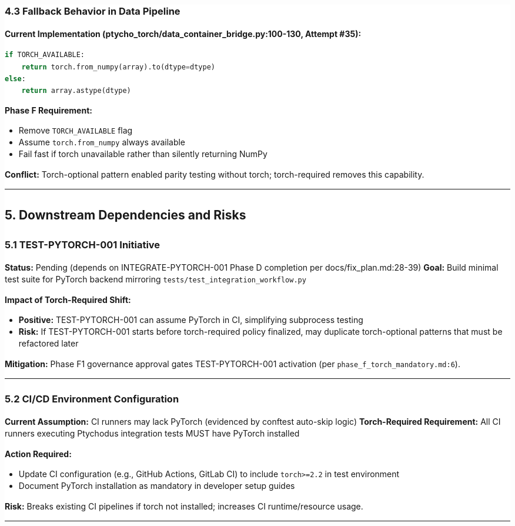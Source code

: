 
### 4.3 Fallback Behavior in Data Pipeline

**Current Implementation (ptycho_torch/data_container_bridge.py:100-130, Attempt #35):**
```python
if TORCH_AVAILABLE:
    return torch.from_numpy(array).to(dtype=dtype)
else:
    return array.astype(dtype)
```

**Phase F Requirement:**
- Remove `TORCH_AVAILABLE` flag
- Assume `torch.from_numpy` always available
- Fail fast if torch unavailable rather than silently returning NumPy

**Conflict:** Torch-optional pattern enabled parity testing without torch; torch-required removes this capability.

---

## 5. Downstream Dependencies and Risks

### 5.1 TEST-PYTORCH-001 Initiative

**Status:** Pending (depends on INTEGRATE-PYTORCH-001 Phase D completion per docs/fix_plan.md:28-39)
**Goal:** Build minimal test suite for PyTorch backend mirroring `tests/test_integration_workflow.py`

**Impact of Torch-Required Shift:**
- **Positive:** TEST-PYTORCH-001 can assume PyTorch in CI, simplifying subprocess testing
- **Risk:** If TEST-PYTORCH-001 starts before torch-required policy finalized, may duplicate torch-optional patterns that must be refactored later

**Mitigation:** Phase F1 governance approval gates TEST-PYTORCH-001 activation (per `phase_f_torch_mandatory.md:6`).

---

### 5.2 CI/CD Environment Configuration

**Current Assumption:** CI runners may lack PyTorch (evidenced by conftest auto-skip logic)
**Torch-Required Requirement:** All CI runners executing Ptychodus integration tests MUST have PyTorch installed

**Action Required:**
- Update CI configuration (e.g., GitHub Actions, GitLab CI) to include `torch>=2.2` in test environment
- Document PyTorch installation as mandatory in developer setup guides

**Risk:** Breaks existing CI pipelines if torch not installed; increases CI runtime/resource usage.

---
